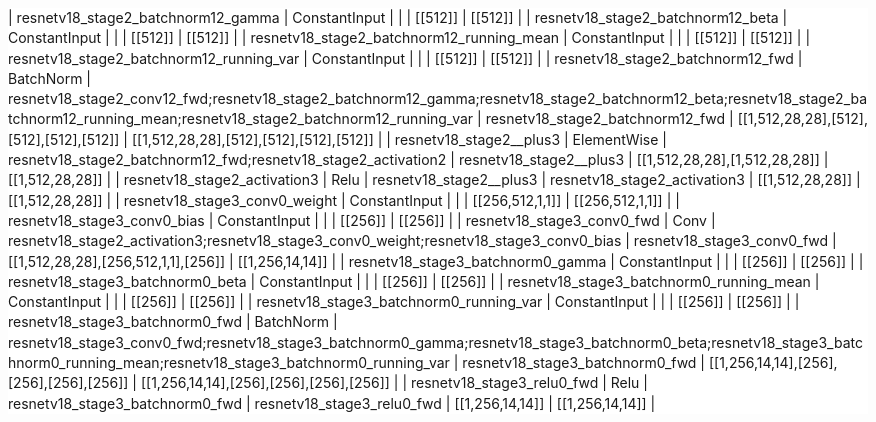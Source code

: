 | resnetv18_stage2_batchnorm12_gamma        | ConstantInput |                                                                                                                                                                                     |                                  | [[512]]                                      | [[512]]                                      |
| resnetv18_stage2_batchnorm12_beta         | ConstantInput |                                                                                                                                                                                     |                                  | [[512]]                                      | [[512]]                                      |
| resnetv18_stage2_batchnorm12_running_mean | ConstantInput |                                                                                                                                                                                     |                                  | [[512]]                                      | [[512]]                                      |
| resnetv18_stage2_batchnorm12_running_var  | ConstantInput |                                                                                                                                                                                     |                                  | [[512]]                                      | [[512]]                                      |
| resnetv18_stage2_batchnorm12_fwd          | BatchNorm     | resnetv18_stage2_conv12_fwd;resnetv18_stage2_batchnorm12_gamma;resnetv18_stage2_batchnorm12_beta;resnetv18_stage2_batchnorm12_running_mean;resnetv18_stage2_batchnorm12_running_var | resnetv18_stage2_batchnorm12_fwd | [[1,512,28,28],[512],[512],[512],[512]]      | [[1,512,28,28],[512],[512],[512],[512]]      |
| resnetv18_stage2__plus3                   | ElementWise   | resnetv18_stage2_batchnorm12_fwd;resnetv18_stage2_activation2                                                                                                                       | resnetv18_stage2__plus3          | [[1,512,28,28],[1,512,28,28]]                | [[1,512,28,28]]                              |
| resnetv18_stage2_activation3              | Relu          | resnetv18_stage2__plus3                                                                                                                                                             | resnetv18_stage2_activation3     | [[1,512,28,28]]                              | [[1,512,28,28]]                              |
| resnetv18_stage3_conv0_weight             | ConstantInput |                                                                                                                                                                                     |                                  | [[256,512,1,1]]                              | [[256,512,1,1]]                              |
| resnetv18_stage3_conv0_bias               | ConstantInput |                                                                                                                                                                                     |                                  | [[256]]                                      | [[256]]                                      |
| resnetv18_stage3_conv0_fwd                | Conv          | resnetv18_stage2_activation3;resnetv18_stage3_conv0_weight;resnetv18_stage3_conv0_bias                                                                                              | resnetv18_stage3_conv0_fwd       | [[1,512,28,28],[256,512,1,1],[256]]          | [[1,256,14,14]]                              |
| resnetv18_stage3_batchnorm0_gamma         | ConstantInput |                                                                                                                                                                                     |                                  | [[256]]                                      | [[256]]                                      |
| resnetv18_stage3_batchnorm0_beta          | ConstantInput |                                                                                                                                                                                     |                                  | [[256]]                                      | [[256]]                                      |
| resnetv18_stage3_batchnorm0_running_mean  | ConstantInput |                                                                                                                                                                                     |                                  | [[256]]                                      | [[256]]                                      |
| resnetv18_stage3_batchnorm0_running_var   | ConstantInput |                                                                                                                                                                                     |                                  | [[256]]                                      | [[256]]                                      |
| resnetv18_stage3_batchnorm0_fwd           | BatchNorm     | resnetv18_stage3_conv0_fwd;resnetv18_stage3_batchnorm0_gamma;resnetv18_stage3_batchnorm0_beta;resnetv18_stage3_batchnorm0_running_mean;resnetv18_stage3_batchnorm0_running_var      | resnetv18_stage3_batchnorm0_fwd  | [[1,256,14,14],[256],[256],[256],[256]]      | [[1,256,14,14],[256],[256],[256],[256]]      |
| resnetv18_stage3_relu0_fwd                | Relu          | resnetv18_stage3_batchnorm0_fwd                                                                                                                                                     | resnetv18_stage3_relu0_fwd       | [[1,256,14,14]]                              | [[1,256,14,14]]                              |
